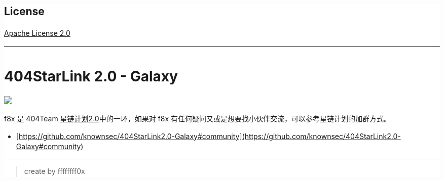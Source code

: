 
## License

[Apache License 2.0](https://github.com/ffffffff0x/f8x/blob/main/LICENSE)

---

# 404StarLink 2.0 - Galaxy

![](https://github.com/knownsec/404StarLink-Project/raw/master/logo.png)

f8x 是 404Team [星链计划2.0](https://github.com/knownsec/404StarLink2.0-Galaxy)中的一环，如果对 f8x 有任何疑问又或是想要找小伙伴交流，可以参考星链计划的加群方式。

- [https://github.com/knownsec/404StarLink2.0-Galaxy#community](https://github.com/knownsec/404StarLink2.0-Galaxy#community)

---

> create by ffffffff0x

